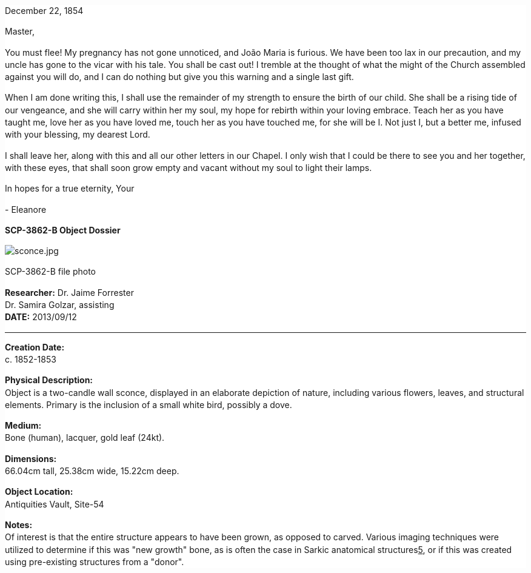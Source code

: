 December 22, 1854

  
Master,  
  
You must flee! My pregnancy has not gone unnoticed, and João Maria is furious. We have been too lax in our precaution, and my uncle has gone to the vicar with his tale. You shall be cast out! I tremble at the thought of what the might of the Church assembled against you will do, and I can do nothing but give you this warning and a single last gift.  
  
When I am done writing this, I shall use the remainder of my strength to ensure the birth of our child. She shall be a rising tide of our vengeance, and she will carry within her my soul, my hope for rebirth within your loving embrace. Teach her as you have taught me, love her as you have loved me, touch her as you have touched me, for she will be I. Not just I, but a better me, infused with your blessing, my dearest Lord.  
  
I shall leave her, along with this and all our other letters in our Chapel. I only wish that I could be there to see you and her together, with these eyes, that shall soon grow empty and vacant without my soul to light their lamps.  
  
In hopes for a true eternity, Your  

\- Eleanore

**SCP-3862-B Object Dossier**

![sconce.jpg](http://scp-wiki.wdfiles.com/local--files/scp-3862/sconce.jpg)

SCP-3862-B file photo

**Researcher:** Dr. Jaime Forrester  
Dr. Samira Golzar, assisting  
**DATE:** 2013/09/12

* * *

**Creation Date:**  
c. 1852-1853

**Physical Description:**  
Object is a two-candle wall sconce, displayed in an elaborate depiction of nature, including various flowers, leaves, and structural elements. Primary is the inclusion of a small white bird, possibly a dove.

**Medium:**  
Bone (human), lacquer, gold leaf (24kt).

**Dimensions:**  
66.04cm tall, 25.38cm wide, 15.22cm deep.

**Object Location:**  
Antiquities Vault, Site-54

**Notes:**  
Of interest is that the entire structure appears to have been grown, as opposed to carved. Various imaging techniques were utilized to determine if this was "new growth" bone, as is often the case in Sarkic anatomical structures[5](javascript:;), or if this was created using pre-existing structures from a "donor".
